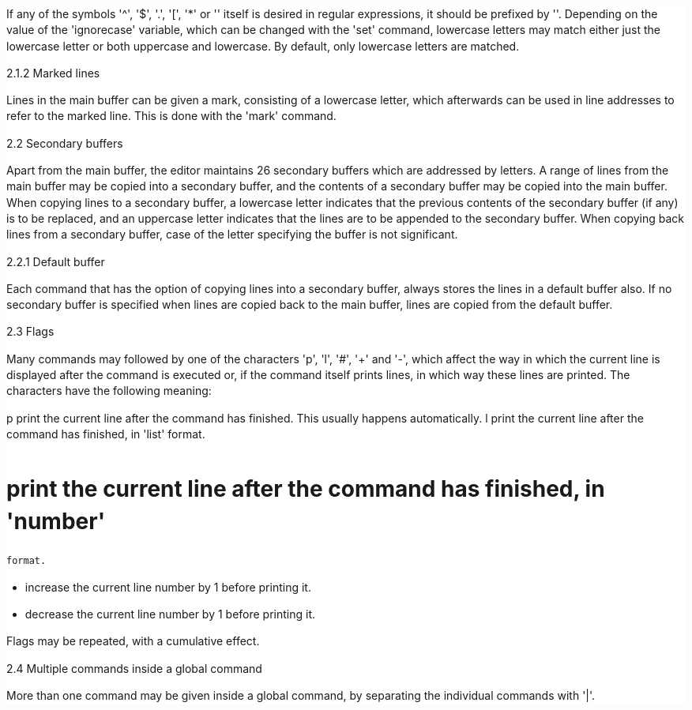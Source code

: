    If any of the symbols '^', '$', '.', '[', '*' or '\' itself is desired in
regular expressions, it should be prefixed by '\'.
   Depending on the value of the 'ignorecase' variable, which can be changed
with the 'set' command, lowercase letters may match either just the lowercase
letter or both uppercase and lowercase.  By default, only lowercase letters are
matched.


   2.1.2 Marked lines

   Lines in the main buffer can be given a mark, consisting of a lowercase
letter, which afterwards can be used in line addresses to refer to the marked
line.  This is done with the 'mark' command.


   2.2 Secondary buffers

   Apart from the main buffer, the editor maintains 26 secondary buffers which
are addressed by letters.  A range of lines from the main buffer may be copied
into a secondary buffer, and the contents of a secondary buffer may be copied
into the main buffer.  When copying lines to a secondary buffer, a lowercase
letter indicates that the previous contents of the secondary buffer (if any) is
to be replaced, and an uppercase letter indicates that the lines are to be
appended to the secondary buffer.  When copying back lines from a secondary
buffer, case of the letter specifying the buffer is not significant.


   2.2.1 Default buffer

   Each command that has the option of copying lines into a secondary buffer,
always stores the lines in a default buffer also.  If no secondary buffer is
specified when lines are copied back to the main buffer, lines are copied from
the default buffer.


   2.3 Flags

   Many commands may followed by one of the characters 'p', 'l', '#', '+' and
'-', which affect the way in which the current line is displayed after the
command is executed or, if the command itself prints lines, in which way these
lines are printed.  The characters have the following meaning:

   p	print the current line after the command has finished.  This usually
	happens automatically.
   l	print the current line after the command has finished, in 'list' format.
   #	print the current line after the command has finished, in 'number'
	format.
   +	increase the current line number by 1 before printing it.
   -	decrease the current line number by 1 before printing it.

   Flags may be repeated, with a cumulative effect.


   2.4 Multiple commands inside a global command

   More than one command may be given inside a global command, by separating
the individual commands with '|'.
